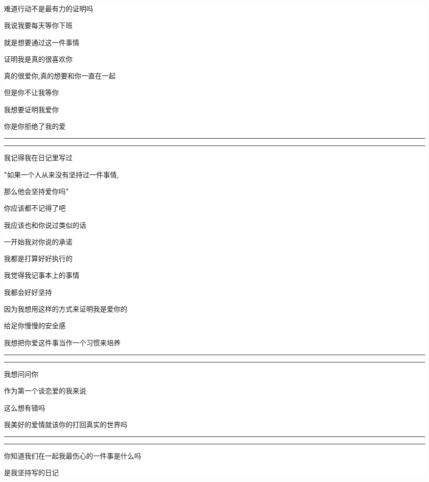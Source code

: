难道行动不是最有力的证明吗

我说我要每天等你下班

就是想要通过这一件事情

证明我是真的很喜欢你

真的很爱你,真的想要和你一直在一起

但是你不让我等你

我想要证明我爱你

你是你拒绝了我的爱

-----

----------

我记得我在日记里写过

"如果一个人从来没有坚持过一件事情,

那么他会坚持爱你吗"

你应该都不记得了吧

我应该也和你说过类似的话

一开始我对你说的承诺

我都是打算好好执行的

我觉得我记事本上的事情

我都会好好坚持

因为我想用这样的方式来证明我是爱你的

给足你慢慢的安全感

我想把你爱这件事当作一个习惯来培养

----------

--------

我想问问你

作为第一个谈恋爱的我来说

这么想有错吗

我美好的爱情就该你的打回真实的世界吗

----------

-------

你知道我们在一起我最伤心的一件事是什么吗

是我坚持写的日记
